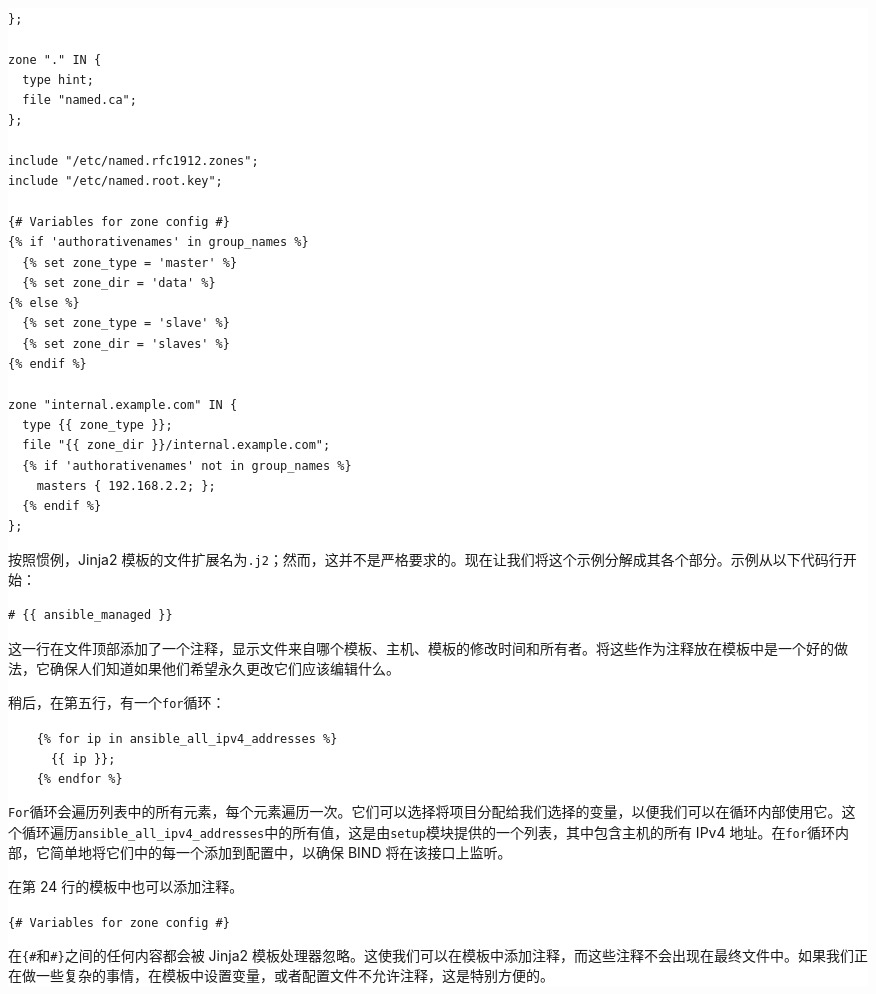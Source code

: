 ```
};

zone "." IN {
  type hint;
  file "named.ca";
};

include "/etc/named.rfc1912.zones";
include "/etc/named.root.key";

{# Variables for zone config #}
{% if 'authorativenames' in group_names %}
  {% set zone_type = 'master' %}
  {% set zone_dir = 'data' %}
{% else %}
  {% set zone_type = 'slave' %}
  {% set zone_dir = 'slaves' %}
{% endif %}

zone "internal.example.com" IN {
  type {{ zone_type }};
  file "{{ zone_dir }}/internal.example.com";
  {% if 'authorativenames' not in group_names %}
    masters { 192.168.2.2; };
  {% endif %}
};
```

按照惯例，Jinja2 模板的文件扩展名为`.j2`；然而，这并不是严格要求的。现在让我们将这个示例分解成其各个部分。示例从以下代码行开始：

```
# {{ ansible_managed }}
```

这一行在文件顶部添加了一个注释，显示文件来自哪个模板、主机、模板的修改时间和所有者。将这些作为注释放在模板中是一个好的做法，它确保人们知道如果他们希望永久更改它们应该编辑什么。

稍后，在第五行，有一个`for`循环：

```
    {% for ip in ansible_all_ipv4_addresses %}
      {{ ip }};
    {% endfor %}
```

`For`循环会遍历列表中的所有元素，每个元素遍历一次。它们可以选择将项目分配给我们选择的变量，以便我们可以在循环内部使用它。这个循环遍历`ansible_all_ipv4_addresses`中的所有值，这是由`setup`模块提供的一个列表，其中包含主机的所有 IPv4 地址。在`for`循环内部，它简单地将它们中的每一个添加到配置中，以确保 BIND 将在该接口上监听。

在第 24 行的模板中也可以添加注释。

```
{# Variables for zone config #}
```

在`{#`和`#}`之间的任何内容都会被 Jinja2 模板处理器忽略。这使我们可以在模板中添加注释，而这些注释不会出现在最终文件中。如果我们正在做一些复杂的事情，在模板中设置变量，或者配置文件不允许注释，这是特别方便的。
